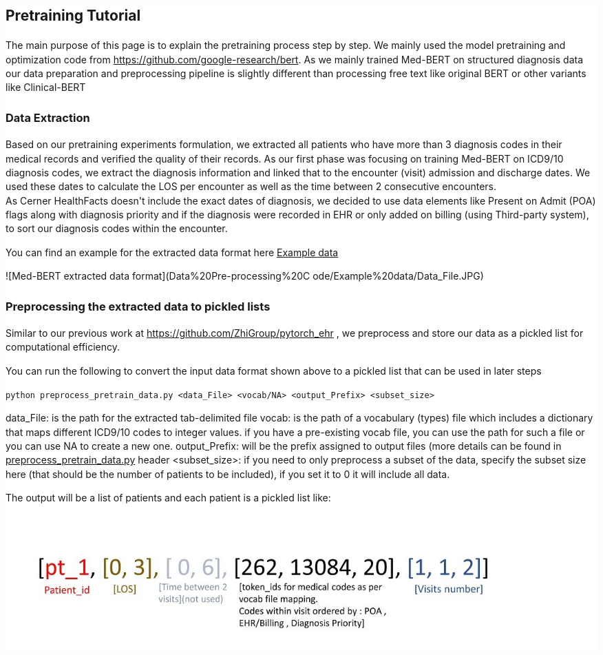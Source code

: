 ## Pretraining Tutorial

The main purpose of this page is to explain the pretraining process step by step. We mainly used the model pretraining and optimization code from https://github.com/google-research/bert. As we mainly trained Med-BERT on structured diagnosis data our data preparation and preprocessing pipeline is slightly different than processing free text like original BERT or other variants like Clinical-BERT

### Data Extraction

Based on our pretraining experiments formulation, we extracted all patients who have more than 3 diagnosis codes in their medical records and verified the quality of their records. As our first phase was focusing on training Med-BERT on ICD9/10 diagnosis codes, we extract the diagnosis information and linked that to the encounter (visit) admission and discharge dates. We used these dates to calculate the LOS per encounter as well as the time between 2 consecutive encounters.  
As Cerner HealthFacts doesn't include the exact dates of diagnosis, we decided to use data elements like Present on Admit (POA) flags along with diagnosis priority and if the diagnosis were recorded in EHR or only added on billing (using Third-party system), to sort our diagnosis codes within the encounter.

You can find an example for the extracted data format here [Example data](Data%20Pre-processing%20Code/Example%20data/data_file.tsv) 

![Med-BERT extracted data format](Data%20Pre-processing%20C ode/Example%20data/Data_File.JPG)

### Preprocessing the extracted data to pickled lists

Similar to our previous work at https://github.com/ZhiGroup/pytorch_ehr , we preprocess and store our data as a pickled list for computational efficiency. 

You can run the following to convert the input data format shown above to a pickled list that can be used in later steps

    python preprocess_pretrain_data.py <data_File> <vocab/NA> <output_Prefix> <subset_size>

data_File: is the path for the extracted tab-delimited file
vocab: is the path of a vocabulary (types) file which includes a dictionary that maps different ICD9/10 codes to integer values.
if you have a pre-existing vocab file, you can use the path for such a file or you can use NA to create a new one.
output_Prefix: will be the prefix assigned to output files (more details can be found in [preprocess_pretrain_data.py](Data%20Pre-processing%20Code/preprocess_pretrain_data.py) header
<subset_size>: if you need to only preprocess a subset of the data, specify the subset size here (that should be the number of patients to be included), if you set it to 0 it will include all data.

The output will be a list of patients and each patient is a pickled list like:

<img src="Data%20Pre-processing%20Code/Example%20data/preprocessed%20data.JPG" alt_test="Med-BERT preprocessed data" width="90%" height="70%">
